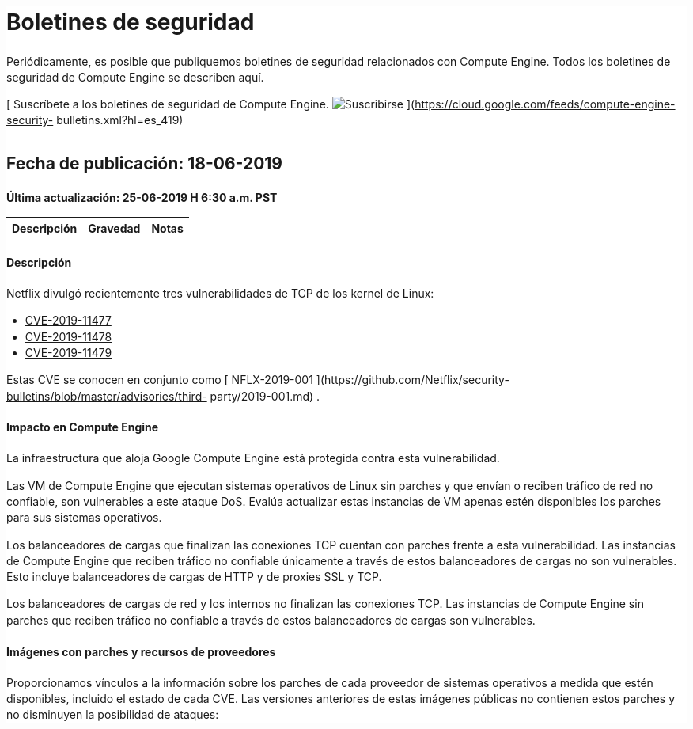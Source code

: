 #  Boletines de seguridad

Periódicamente, es posible que publiquemos boletines de seguridad relacionados
con Compute Engine. Todos los boletines de seguridad de Compute Engine se
describen aquí.

[ Suscríbete a los boletines de seguridad de Compute Engine.
![Suscribirse](https://cloud.google.com/images/feed-icon.png?hl=es_419)
](https://cloud.google.com/feeds/compute-engine-security-
bulletins.xml?hl=es_419)

##  Fecha de publicación: 18-06-2019

**Última actualización: 25-06-2019 H 6:30 a.m. PST**

Descripción  |  Gravedad  |  Notas  
---|---|---  
  
####  Descripción

Netflix divulgó recientemente tres vulnerabilidades de TCP de los kernel de
Linux:

  * [ CVE-2019-11477 ](https://cve.mitre.org/cgi-bin/cvename.cgi?name=CVE-2019-11477)
  * [ CVE-2019-11478 ](https://cve.mitre.org/cgi-bin/cvename.cgi?name=CVE-2019-11478)
  * [ CVE-2019-11479 ](https://cve.mitre.org/cgi-bin/cvename.cgi?name=CVE-2019-11479)

Estas CVE se conocen en conjunto como [ NFLX-2019-001
](https://github.com/Netflix/security-bulletins/blob/master/advisories/third-
party/2019-001.md) .

####  Impacto en Compute Engine

La infraestructura que aloja Google Compute Engine está protegida contra esta
vulnerabilidad.

Las VM de Compute Engine que ejecutan sistemas operativos de Linux sin parches
y que envían o reciben tráfico de red no confiable, son vulnerables a este
ataque DoS. Evalúa actualizar estas instancias de VM apenas estén disponibles
los parches para sus sistemas operativos.

Los balanceadores de cargas que finalizan las conexiones TCP cuentan con
parches frente a esta vulnerabilidad. Las instancias de Compute Engine que
reciben tráfico no confiable únicamente a través de estos balanceadores de
cargas no son vulnerables. Esto incluye balanceadores de cargas de HTTP y de
proxies SSL y TCP.

Los balanceadores de cargas de red y los internos no finalizan las conexiones
TCP. Las instancias de Compute Engine sin parches que reciben tráfico no
confiable a través de estos balanceadores de cargas son vulnerables.

####  Imágenes con parches y recursos de proveedores

Proporcionamos vínculos a la información sobre los parches de cada proveedor
de sistemas operativos a medida que estén disponibles, incluido el estado de
cada CVE. Las versiones anteriores de estas imágenes públicas no contienen
estos parches y no disminuyen la posibilidad de ataques:
